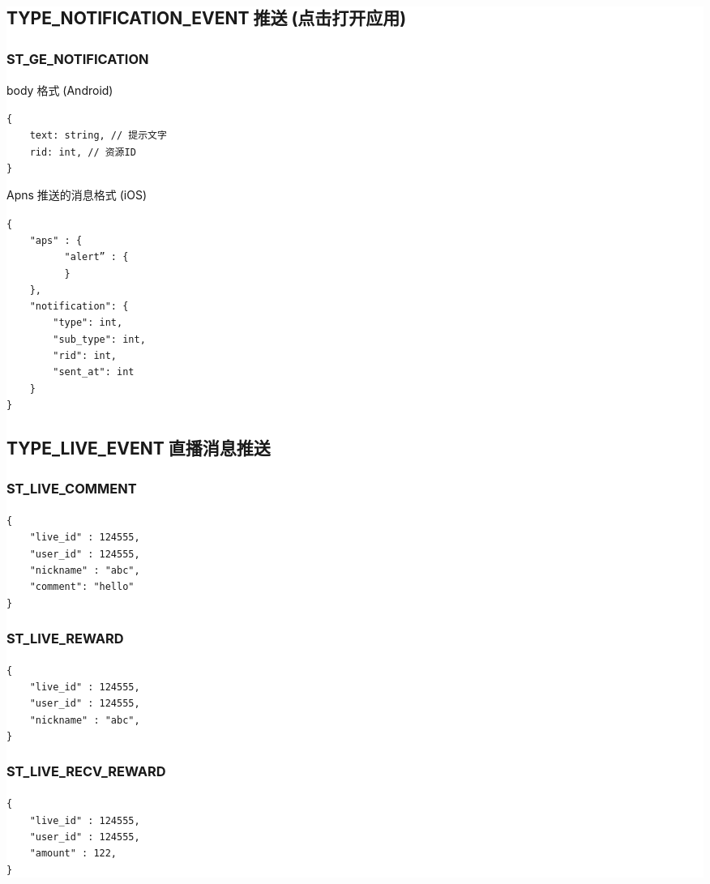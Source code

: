 ## TYPE_NOTIFICATION_EVENT 推送 (点击打开应用) ##
### ST_GE_NOTIFICATION ###

body 格式 (Android)

    {
        text: string, // 提示文字
        rid: int, // 资源ID
    }


Apns 推送的消息格式 (iOS)

    {
        "aps" : {
              "alert” : {
              }
        },
        "notification": {
            "type": int,
            "sub_type": int,
            "rid": int,
            "sent_at": int
        }
    }

## TYPE_LIVE_EVENT 直播消息推送 ##
### ST_LIVE_COMMENT ###

    {
        "live_id" : 124555,
        "user_id" : 124555,
        "nickname" : "abc",
        "comment": "hello"
    }

### ST_LIVE_REWARD ###

    {
        "live_id" : 124555,
        "user_id" : 124555,
        "nickname" : "abc",
    }

### ST_LIVE_RECV_REWARD ###

    {
        "live_id" : 124555,
        "user_id" : 124555,
        "amount" : 122,
    }
